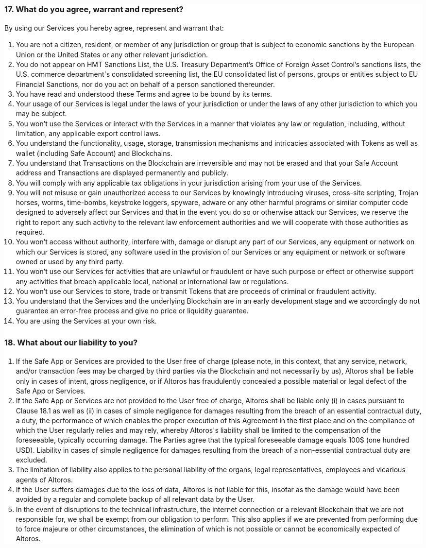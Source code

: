 ### **17\. What do you agree, warrant and represent?**

By using our Services you hereby agree, represent and warrant that:

1. You are not a citizen, resident, or member of any jurisdiction or group that is subject to economic sanctions by the European Union or the United States or any other relevant jurisdiction.  
2. You do not appear on HMT Sanctions List, the U.S. Treasury Department’s Office of Foreign Asset Control’s sanctions lists, the U.S. commerce department's consolidated screening list, the EU consolidated list of persons, groups or entities subject to EU Financial Sanctions, nor do you act on behalf of a person sanctioned thereunder.  
3. You have read and understood these Terms and agree to be bound by its terms.  
4. Your usage of our Services is legal under the laws of your jurisdiction or under the laws of any other jurisdiction to which you may be subject.  
5. You won’t use the Services or interact with the Services in a manner that violates any law or regulation, including, without limitation, any applicable export control laws.  
6. You understand the functionality, usage, storage, transmission mechanisms and intricacies associated with Tokens as well as wallet (including Safe Account) and Blockchains.  
7. You understand that Transactions on the Blockchain are irreversible and may not be erased and that your Safe Account address and Transactions are displayed permanently and publicly.  
8. You will comply with any applicable tax obligations in your jurisdiction arising from your use of the Services.  
9. You will not misuse or gain unauthorized access to our Services by knowingly introducing viruses, cross-site scripting, Trojan horses, worms, time-bombs, keystroke loggers, spyware, adware or any other harmful programs or similar computer code designed to adversely affect our Services and that in the event you do so or otherwise attack our Services, we reserve the right to report any such activity to the relevant law enforcement authorities and we will cooperate with those authorities as required.  
10. You won’t access without authority, interfere with, damage or disrupt any part of our Services, any equipment or network on which our Services is stored, any software used in the provision of our Services or any equipment or network or software owned or used by any third party.  
11. You won’t use our Services for activities that are unlawful or fraudulent or have such purpose or effect or otherwise support any activities that breach applicable local, national or international law or regulations.  
12. You won’t use our Services to store, trade or transmit Tokens that are proceeds of criminal or fraudulent activity.  
13. You understand that the Services and the underlying Blockchain are in an early development stage and we accordingly do not guarantee an error-free process and give no price or liquidity guarantee.  
14. You are using the Services at your own risk.

### **18\. What about our liability to you?**

1. If the Safe App or Services are provided to the User free of charge (please note, in this context, that any service, network, and/or transaction fees may be charged by third parties via the Blockchain and not necessarily by us), Altoros shall be liable only in cases of intent, gross negligence, or if Altoros has fraudulently concealed a possible material or legal defect of the Safe App or Services.  
2. If the Safe App or Services are not provided to the User free of charge, Altoros shall be liable only (i) in cases pursuant to Clause 18.1 as well as (ii) in cases of simple negligence for damages resulting from the breach of an essential contractual duty, a duty, the performance of which enables the proper execution of this Agreement in the first place and on the compliance of which the User regularly relies and may rely, whereby Altoros's liability shall be limited to the compensation of the foreseeable, typically occurring damage. The Parties agree that the typical foreseeable damage equals 100$ (one hundred USD). Liability in cases of simple negligence for damages resulting from the breach of a non-essential contractual duty are excluded.  
3. The limitation of liability also applies to the personal liability of the organs, legal representatives, employees and vicarious agents of Altoros.  
4. If the User suffers damages due to the loss of data, Altoros is not liable for this, insofar as the damage would have been avoided by a regular and complete backup of all relevant data by the User.  
5. In the event of disruptions to the technical infrastructure, the internet connection or a relevant Blockchain that we are not responsible for, we shall be exempt from our obligation to perform. This also applies if we are prevented from performing due to force majeure or other circumstances, the elimination of which is not possible or cannot be economically expected of Altoros.